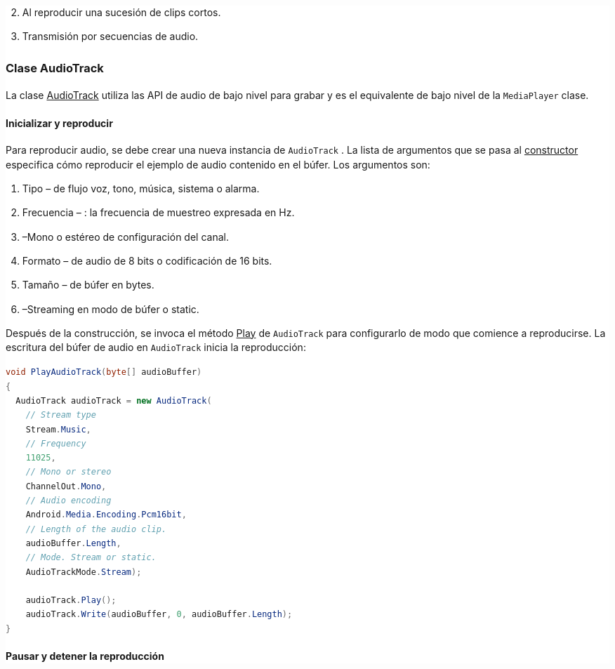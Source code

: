 2. Al reproducir una sucesión de clips cortos.

3. Transmisión por secuencias de audio.

### <a name="audiotrack-class"></a>Clase AudioTrack

La clase [AudioTrack](xref:Android.Media.AudioTrack) utiliza las API de audio de bajo nivel para grabar y es el equivalente de bajo nivel de la `MediaPlayer` clase.

#### <a name="initializing-and-playing"></a>Inicializar y reproducir

Para reproducir audio, se debe crear una nueva instancia de `AudioTrack` . La lista de argumentos que se pasa al [constructor](xref:Android.Media.AudioTrack) especifica cómo reproducir el ejemplo de audio contenido en el búfer. Los argumentos son:

1. Tipo &ndash; de flujo voz, tono, música, sistema o alarma.

2. Frecuencia &ndash; : la frecuencia de muestreo expresada en Hz.

3. &ndash;Mono o estéreo de configuración del canal.

4. Formato &ndash; de audio de 8 bits o codificación de 16 bits.

5. Tamaño &ndash; de búfer en bytes.

6. &ndash;Streaming en modo de búfer o static.

Después de la construcción, se invoca el método [Play](xref:Android.Media.AudioTrack.Play) de `AudioTrack` para configurarlo de modo que comience a reproducirse. La escritura del búfer de audio en `AudioTrack` inicia la reproducción:

```csharp
void PlayAudioTrack(byte[] audioBuffer)
{
  AudioTrack audioTrack = new AudioTrack(
    // Stream type
    Stream.Music,
    // Frequency
    11025,
    // Mono or stereo
    ChannelOut.Mono,
    // Audio encoding
    Android.Media.Encoding.Pcm16bit,
    // Length of the audio clip.
    audioBuffer.Length,
    // Mode. Stream or static.
    AudioTrackMode.Stream);

    audioTrack.Play();
    audioTrack.Write(audioBuffer, 0, audioBuffer.Length);
}
```

#### <a name="pausing-and-stopping-the-playback"></a>Pausar y detener la reproducción
